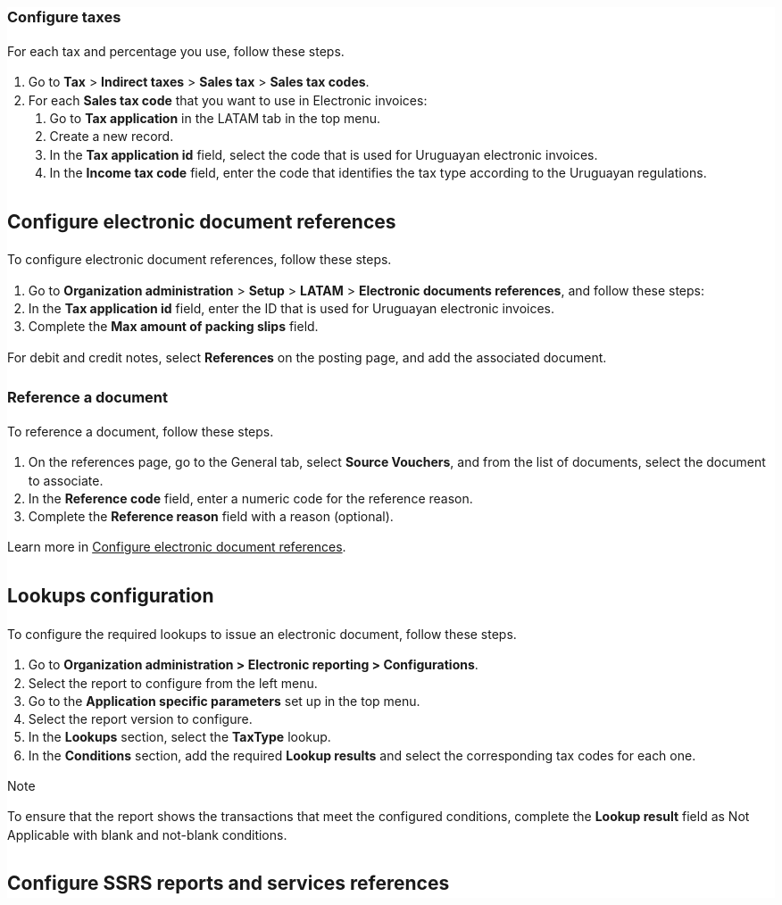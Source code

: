 ### Configure taxes

For each tax and percentage you use, follow these steps.

1. Go to **Tax** \> **Indirect taxes** \> **Sales tax** \> **Sales tax codes**.
1. For each **Sales tax code** that you want to use in Electronic invoices:
    1. Go to **Tax application** in the LATAM tab in the top menu.
    1. Create a new record.
    1. In the **Tax application id** field, select the code that is used for Uruguayan electronic invoices.
   1. In the **Income tax code** field, enter the code that identifies the tax type according to the Uruguayan regulations.

## Configure electronic document references

To configure electronic document references, follow these steps.

1. Go to **Organization administration** > **Setup** > **LATAM** > **Electronic documents references**, and follow these steps:
1. In the **Tax application id** field, enter the ID that is used for Uruguayan electronic invoices.
1. Complete the **Max amount of packing slips** field.

For debit and credit notes, select **References** on the posting page, and add the associated document.

### Reference a document

To reference a document, follow these steps.

1. On the references page, go to the General tab, select **Source Vouchers**, and from the list of documents, select the document to associate.
1. In the **Reference code** field, enter a numeric code for the reference reason.
1. Complete the **Reference reason** field with a reason (optional).

Learn more in [Configure electronic document references](ltm-electronic-doc-references.md).

## Lookups configuration

To configure the required lookups to issue an electronic document, follow these steps.

1. Go to **Organization administration > Electronic reporting > Configurations**.
1. Select the report to configure from the left menu.
1. Go to the **Application specific parameters** set up in the top menu.
1. Select the report version to configure.
1. In the **Lookups** section, select the **TaxType** lookup.
1. In the **Conditions** section, add the required **Lookup results** and select the corresponding tax codes for each one.

> [!NOTE]
> To ensure that the report shows the transactions that meet the configured conditions, complete the **Lookup result** field as Not Applicable with blank and not-blank conditions.

## Configure SSRS reports and services references
